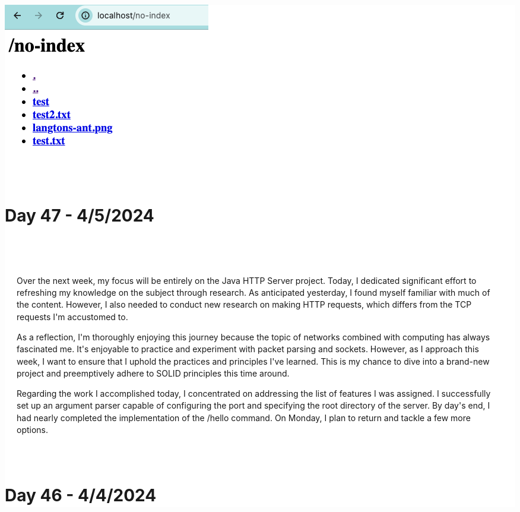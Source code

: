    <img src="/assets/photos/directory-list.png" class="col">
  </div>

 </div>

</div>

<div class="container bg-light">
 <br>
 <div class="row justify-content-center">
  <h1 class="align-middle text-center col-10"><b>Day 47 - 4/5/2024</b></h1>
 </div>

 <br><br>
 <div class="row justify-content-center" style="margin: 20px">

  <p>
   Over the next week, my focus will be entirely on the Java HTTP Server project. Today, I dedicated
   significant effort to refreshing my knowledge on the subject through research. As anticipated yesterday,
   I found myself familiar with much of the content. However, I also needed to conduct new research on
   making HTTP requests, which differs from the TCP requests I'm accustomed to.</p>
  <p>
   As a reflection, I'm thoroughly enjoying this journey because the topic of networks combined with
   computing has always fascinated me. It's enjoyable to practice and experiment with packet parsing
   and sockets. However, as I approach this week, I want to ensure that I uphold the practices and
   principles I've learned. This is my chance to dive into a brand-new project and preemptively adhere
   to SOLID principles this time around.</p>
  <p>
   Regarding the work I accomplished today, I concentrated on addressing the list of features I was assigned.
   I successfully set up an argument parser capable of configuring the port and specifying the root
   directory of the server. By day's end, I had nearly completed the implementation of the /hello command.
   On Monday, I plan to return and tackle a few more options.</p>

 </div>

</div>

<div class="container bg-light">
 <br>
 <div class="row justify-content-center">
  <h1 class="align-middle text-center col-10"><b>Day 46 - 4/4/2024</b></h1>
 </div>
